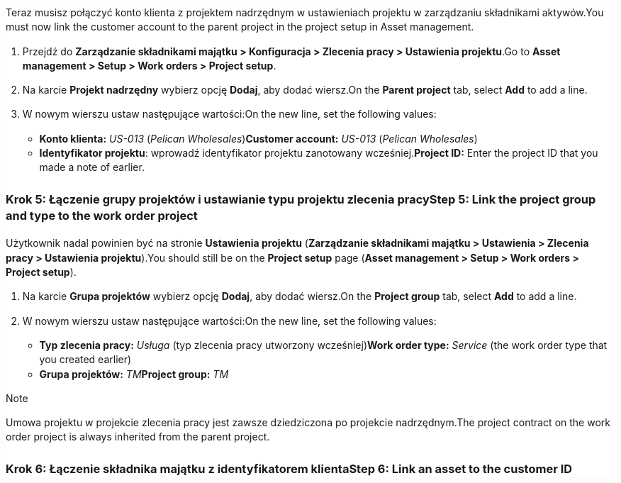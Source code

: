 <span data-ttu-id="58221-156">Teraz musisz połączyć konto klienta z projektem nadrzędnym w ustawieniach projektu w zarządzaniu składnikami aktywów.</span><span class="sxs-lookup"><span data-stu-id="58221-156">You must now link the customer account to the parent project in the project setup in Asset management.</span></span>

1. <span data-ttu-id="58221-157">Przejdź do **Zarządzanie składnikami majątku \> Konfiguracja \> Zlecenia pracy \> Ustawienia projektu**.</span><span class="sxs-lookup"><span data-stu-id="58221-157">Go to **Asset management \> Setup \> Work orders \> Project setup**.</span></span>
1. <span data-ttu-id="58221-158">Na karcie **Projekt nadrzędny** wybierz opcję **Dodaj**, aby dodać wiersz.</span><span class="sxs-lookup"><span data-stu-id="58221-158">On the **Parent project** tab, select **Add** to add a line.</span></span>
1. <span data-ttu-id="58221-159">W nowym wierszu ustaw następujące wartości:</span><span class="sxs-lookup"><span data-stu-id="58221-159">On the new line, set the following values:</span></span>

    - <span data-ttu-id="58221-160">**Konto klienta:** *US-013* (*Pelican Wholesales*)</span><span class="sxs-lookup"><span data-stu-id="58221-160">**Customer account:** *US-013* (*Pelican Wholesales*)</span></span>
    - <span data-ttu-id="58221-161">**Identyfikator projektu**: wprowadź identyfikator projektu zanotowany wcześniej.</span><span class="sxs-lookup"><span data-stu-id="58221-161">**Project ID:** Enter the project ID that you made a note of earlier.</span></span>

### <a name="step-5-link-the-project-group-and-type-to-the-work-order-project"></a><span data-ttu-id="58221-162">Krok 5: Łączenie grupy projektów i ustawianie typu projektu zlecenia pracy</span><span class="sxs-lookup"><span data-stu-id="58221-162">Step 5: Link the project group and type to the work order project</span></span>

<span data-ttu-id="58221-163">Użytkownik nadal powinien być na stronie **Ustawienia projektu** (**Zarządzanie składnikami majątku \> Ustawienia \> Zlecenia pracy \> Ustawienia projektu**).</span><span class="sxs-lookup"><span data-stu-id="58221-163">You should still be on the **Project setup** page (**Asset management \> Setup \> Work orders \> Project setup**).</span></span>

1. <span data-ttu-id="58221-164">Na karcie **Grupa projektów** wybierz opcję **Dodaj**, aby dodać wiersz.</span><span class="sxs-lookup"><span data-stu-id="58221-164">On the **Project group** tab, select **Add** to add a line.</span></span>
1. <span data-ttu-id="58221-165">W nowym wierszu ustaw następujące wartości:</span><span class="sxs-lookup"><span data-stu-id="58221-165">On the new line, set the following values:</span></span>

    - <span data-ttu-id="58221-166">**Typ zlecenia pracy:** *Usługa* (typ zlecenia pracy utworzony wcześniej)</span><span class="sxs-lookup"><span data-stu-id="58221-166">**Work order type:** *Service* (the work order type that you created earlier)</span></span>
    - <span data-ttu-id="58221-167">**Grupa projektów:** *TM*</span><span class="sxs-lookup"><span data-stu-id="58221-167">**Project group:** *TM*</span></span>

> [!NOTE]
> <span data-ttu-id="58221-168">Umowa projektu w projekcie zlecenia pracy jest zawsze dziedziczona po projekcie nadrzędnym.</span><span class="sxs-lookup"><span data-stu-id="58221-168">The project contract on the work order project is always inherited from the parent project.</span></span>

### <a name="step-6-link-an-asset-to-the-customer-id"></a><span data-ttu-id="58221-169">Krok 6: Łączenie składnika majątku z identyfikatorem klienta</span><span class="sxs-lookup"><span data-stu-id="58221-169">Step 6: Link an asset to the customer ID</span></span>
